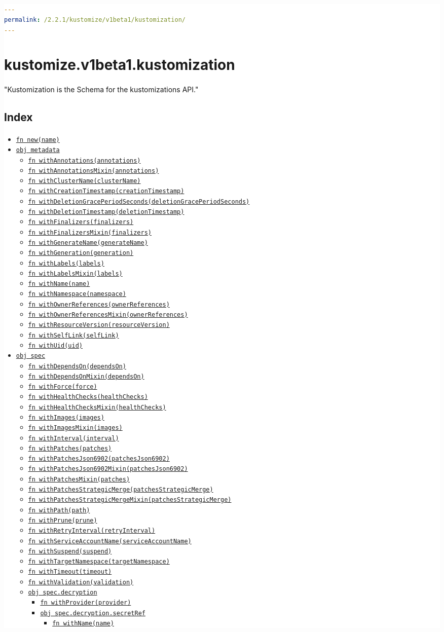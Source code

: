 ```yaml
---
permalink: /2.2.1/kustomize/v1beta1/kustomization/
---
```


# kustomize.v1beta1.kustomization

"Kustomization is the Schema for the kustomizations API."

## Index

* [`fn new(name)`](#fn-new)
* [`obj metadata`](#obj-metadata)
  * [`fn withAnnotations(annotations)`](#fn-metadatawithannotations)
  * [`fn withAnnotationsMixin(annotations)`](#fn-metadatawithannotationsmixin)
  * [`fn withClusterName(clusterName)`](#fn-metadatawithclustername)
  * [`fn withCreationTimestamp(creationTimestamp)`](#fn-metadatawithcreationtimestamp)
  * [`fn withDeletionGracePeriodSeconds(deletionGracePeriodSeconds)`](#fn-metadatawithdeletiongraceperiodseconds)
  * [`fn withDeletionTimestamp(deletionTimestamp)`](#fn-metadatawithdeletiontimestamp)
  * [`fn withFinalizers(finalizers)`](#fn-metadatawithfinalizers)
  * [`fn withFinalizersMixin(finalizers)`](#fn-metadatawithfinalizersmixin)
  * [`fn withGenerateName(generateName)`](#fn-metadatawithgeneratename)
  * [`fn withGeneration(generation)`](#fn-metadatawithgeneration)
  * [`fn withLabels(labels)`](#fn-metadatawithlabels)
  * [`fn withLabelsMixin(labels)`](#fn-metadatawithlabelsmixin)
  * [`fn withName(name)`](#fn-metadatawithname)
  * [`fn withNamespace(namespace)`](#fn-metadatawithnamespace)
  * [`fn withOwnerReferences(ownerReferences)`](#fn-metadatawithownerreferences)
  * [`fn withOwnerReferencesMixin(ownerReferences)`](#fn-metadatawithownerreferencesmixin)
  * [`fn withResourceVersion(resourceVersion)`](#fn-metadatawithresourceversion)
  * [`fn withSelfLink(selfLink)`](#fn-metadatawithselflink)
  * [`fn withUid(uid)`](#fn-metadatawithuid)
* [`obj spec`](#obj-spec)
  * [`fn withDependsOn(dependsOn)`](#fn-specwithdependson)
  * [`fn withDependsOnMixin(dependsOn)`](#fn-specwithdependsonmixin)
  * [`fn withForce(force)`](#fn-specwithforce)
  * [`fn withHealthChecks(healthChecks)`](#fn-specwithhealthchecks)
  * [`fn withHealthChecksMixin(healthChecks)`](#fn-specwithhealthchecksmixin)
  * [`fn withImages(images)`](#fn-specwithimages)
  * [`fn withImagesMixin(images)`](#fn-specwithimagesmixin)
  * [`fn withInterval(interval)`](#fn-specwithinterval)
  * [`fn withPatches(patches)`](#fn-specwithpatches)
  * [`fn withPatchesJson6902(patchesJson6902)`](#fn-specwithpatchesjson6902)
  * [`fn withPatchesJson6902Mixin(patchesJson6902)`](#fn-specwithpatchesjson6902mixin)
  * [`fn withPatchesMixin(patches)`](#fn-specwithpatchesmixin)
  * [`fn withPatchesStrategicMerge(patchesStrategicMerge)`](#fn-specwithpatchesstrategicmerge)
  * [`fn withPatchesStrategicMergeMixin(patchesStrategicMerge)`](#fn-specwithpatchesstrategicmergemixin)
  * [`fn withPath(path)`](#fn-specwithpath)
  * [`fn withPrune(prune)`](#fn-specwithprune)
  * [`fn withRetryInterval(retryInterval)`](#fn-specwithretryinterval)
  * [`fn withServiceAccountName(serviceAccountName)`](#fn-specwithserviceaccountname)
  * [`fn withSuspend(suspend)`](#fn-specwithsuspend)
  * [`fn withTargetNamespace(targetNamespace)`](#fn-specwithtargetnamespace)
  * [`fn withTimeout(timeout)`](#fn-specwithtimeout)
  * [`fn withValidation(validation)`](#fn-specwithvalidation)
  * [`obj spec.decryption`](#obj-specdecryption)
    * [`fn withProvider(provider)`](#fn-specdecryptionwithprovider)
    * [`obj spec.decryption.secretRef`](#obj-specdecryptionsecretref)
      * [`fn withName(name)`](#fn-specdecryptionsecretrefwithname)